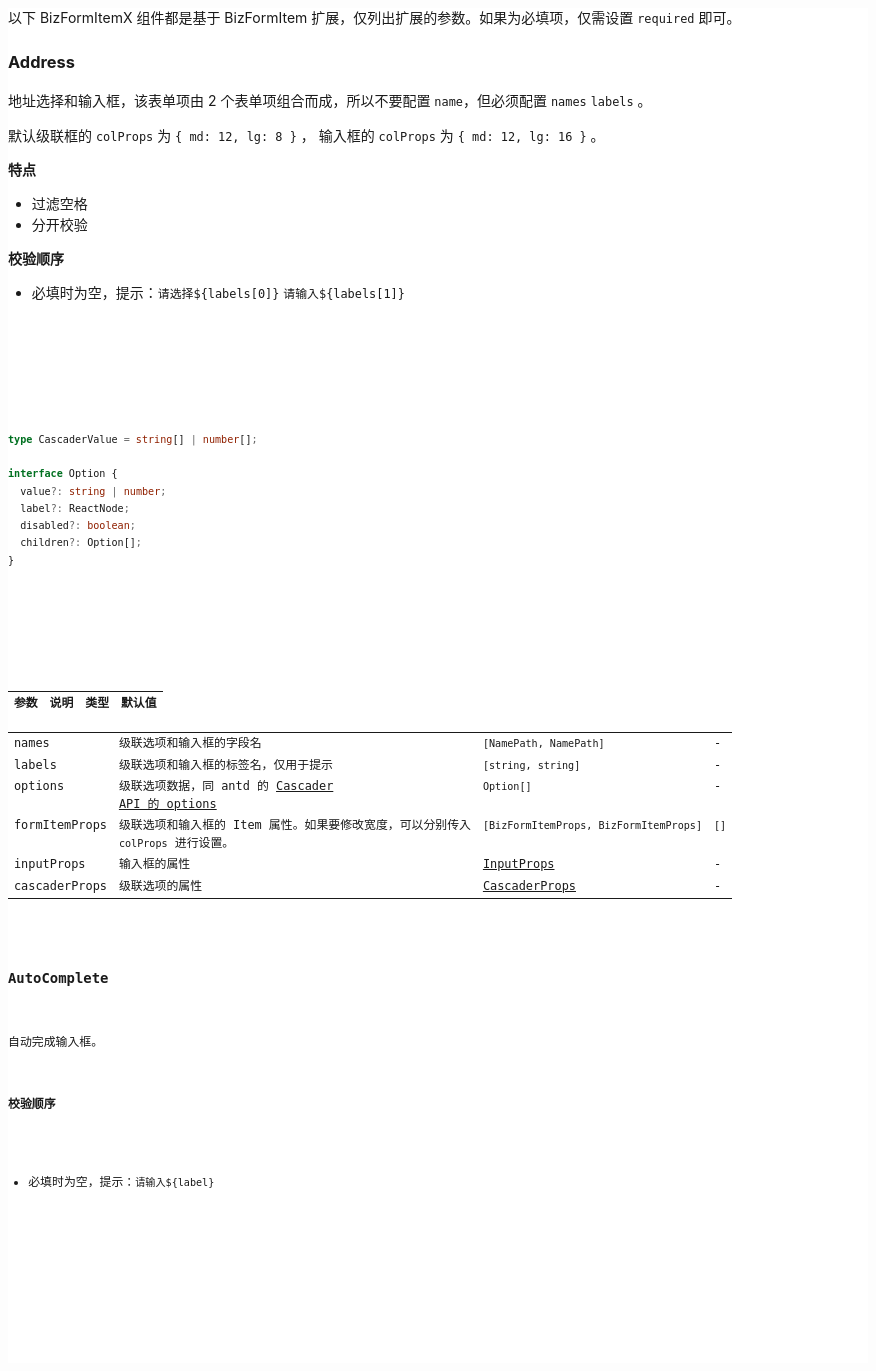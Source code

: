 以下 BizFormItemX 组件都是基于 BizFormItem 扩展，仅列出扩展的参数。如果为必填项，仅需设置 `required` 即可。

### Address

地址选择和输入框，该表单项由 2 个表单项组合而成，所以不要配置 `name`，但必须配置 `names` `labels` 。

默认级联框的 `colProps` 为 `{ md: 12, lg: 8 }` ， 输入框的 `colProps` 为 `{ md: 12, lg: 16 }` 。

**特点**

- 过滤空格
- 分开校验

**校验顺序**

- 必填时为空，提示：`请选择${labels[0]}` `请输入${labels[1]}`

<code src="../demos/item-address-1.tsx" />

<br/>

```typescript
type CascaderValue = string[] | number[];

interface Option {
  value?: string | number;
  label?: ReactNode;
  disabled?: boolean;
  children?: Option[];
}
```

<br/>

| 参数 | 说明 | 类型 | 默认值 |
| --- | --- | --- | --- |
| names | 级联选项和输入框的字段名 | `[NamePath, NamePath]` | - |
| labels | 级联选项和输入框的标签名，仅用于提示 | `[string, string]` | - |
| options | 级联选项数据，同 antd 的 [Cascader API 的 options](https://ant-design.gitee.io/components/cascader-cn/#API) | `Option[]` | - |
| formItemProps | 级联选项和输入框的 Item 属性。如果要修改宽度，可以分别传入 `colProps` 进行设置。 | `[BizFormItemProps, BizFormItemProps]` | `[]` |
| inputProps | 输入框的属性 | [InputProps](https://ant-design.gitee.io/components/input-cn/#API) | - |
| cascaderProps | 级联选项的属性 | [CascaderProps](https://ant-design.gitee.io/components/cascader-cn/#API) | - |

### AutoComplete

自动完成输入框。

**校验顺序**

- 必填时为空，提示：`请输入${label}`

<code src="../demos/item-autoComplete-1.tsx" />

<br/>


[ismobile]: https://doly-dev.github.io/util-helpers/module-Validator.html#.isMobile
[isbankcard]: https://doly-dev.github.io/util-helpers/module-Validator.html#.isBankCard
[isemail]: https://doly-dev.github.io/util-helpers/module-Validator.html#.isEmail
[isidcard]: https://doly-dev.github.io/util-helpers/module-Validator.html#.isIdCard
[validatepassword]: https://doly-dev.github.io/util-helpers/module-Validator.html#.validatePassword